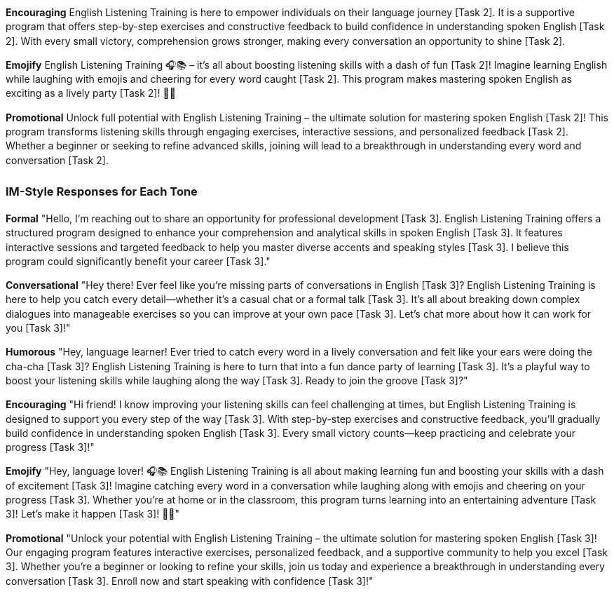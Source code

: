 **Encouraging**
English Listening Training is here to empower individuals on their language journey [Task 2]. It is a supportive program that offers step-by-step exercises and constructive feedback to build confidence in understanding spoken English [Task 2]. With every small victory, comprehension grows stronger, making every conversation an opportunity to shine [Task 2].

**Emojify**
English Listening Training 🎧📚 – it’s all about boosting listening skills with a dash of fun [Task 2]! Imagine learning English while laughing with emojis and cheering for every word caught [Task 2]. This program makes mastering spoken English as exciting as a lively party [Task 2]! 🎉💬

**Promotional**
Unlock full potential with English Listening Training – the ultimate solution for mastering spoken English [Task 2]! This program transforms listening skills through engaging exercises, interactive sessions, and personalized feedback [Task 2]. Whether a beginner or seeking to refine advanced skills, joining will lead to a breakthrough in understanding every word and conversation [Task 2].

### IM-Style Responses for Each Tone

**Formal**
"Hello, I’m reaching out to share an opportunity for professional development [Task 3]. English Listening Training offers a structured program designed to enhance your comprehension and analytical skills in spoken English [Task 3]. It features interactive sessions and targeted feedback to help you master diverse accents and speaking styles [Task 3]. I believe this program could significantly benefit your career [Task 3]."

**Conversational**
"Hey there! Ever feel like you’re missing parts of conversations in English [Task 3]? English Listening Training is here to help you catch every detail—whether it’s a casual chat or a formal talk [Task 3]. It’s all about breaking down complex dialogues into manageable exercises so you can improve at your own pace [Task 3]. Let’s chat more about how it can work for you [Task 3]!"

**Humorous**
"Hey, language learner! Ever tried to catch every word in a lively conversation and felt like your ears were doing the cha-cha [Task 3]? English Listening Training is here to turn that into a fun dance party of learning [Task 3]. It’s a playful way to boost your listening skills while laughing along the way [Task 3]. Ready to join the groove [Task 3]?"

**Encouraging**
"Hi friend! I know improving your listening skills can feel challenging at times, but English Listening Training is designed to support you every step of the way [Task 3]. With step-by-step exercises and constructive feedback, you’ll gradually build confidence in understanding spoken English [Task 3]. Every small victory counts—keep practicing and celebrate your progress [Task 3]!"

**Emojify**
"Hey, language lover! 🎧📚 English Listening Training is all about making learning fun and boosting your skills with a dash of excitement [Task 3]! Imagine catching every word in a conversation while laughing along with emojis and cheering on your progress [Task 3]. Whether you’re at home or in the classroom, this program turns learning into an entertaining adventure [Task 3]! Let’s make it happen [Task 3]! 🎉💬"

**Promotional**
"Unlock your potential with English Listening Training – the ultimate solution for mastering spoken English [Task 3]! Our engaging program features interactive exercises, personalized feedback, and a supportive community to help you excel [Task 3]. Whether you’re a beginner or looking to refine your skills, join us today and experience a breakthrough in understanding every conversation [Task 3]. Enroll now and start speaking with confidence [Task 3]!"
